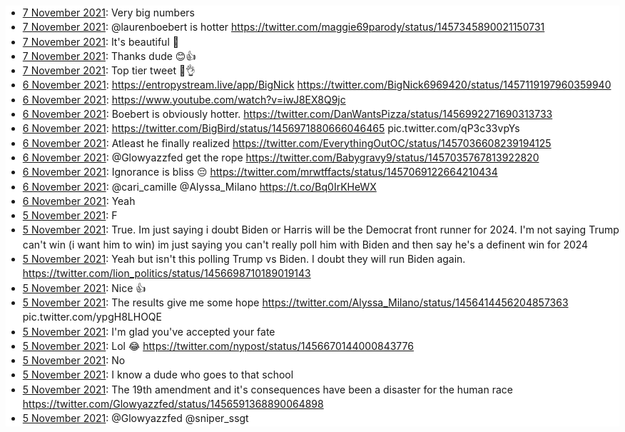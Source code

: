 * [ 7 November 2021](https://web.archive.org/web/20211107225423/https://twitter.com/BigNick6969420/status/1457480300586586117): Very big numbers 
* [ 7 November 2021](https://web.archive.org/web/20211107222049/https://twitter.com/BigNick6969420/status/1457468398707765251): @laurenboebert  is hotter https://twitter.com/maggie69parody/status/1457345890021150731 
* [ 7 November 2021](https://web.archive.org/web/20211107203710/https://twitter.com/BigNick6969420/status/1457436497486000128): It's beautiful 🤗 
* [ 7 November 2021](https://web.archive.org/web/20211107200955/https://twitter.com/BigNick6969420/status/1457430192318828545): Thanks dude 😊👍 
* [ 7 November 2021](https://web.archive.org/web/20211107022651/https://twitter.com/BigNick6969420/status/1457172613369892867): Top tier tweet 🧐👌 
* [ 6 November 2021](https://web.archive.org/web/20211106233155/https://twitter.com/BigNick6969420/status/1457119234576637953): https://entropystream.live/app/BigNick  https://twitter.com/BigNick6969420/status/1457119197960359940 
* [ 6 November 2021](https://web.archive.org/web/20211106233136/https://twitter.com/BigNick6969420/status/1457119197960359940): https://www.youtube.com/watch?v=iwJ8EX8Q9jc 
* [ 6 November 2021](https://web.archive.org/web/20211106231535/https://twitter.com/BigNick6969420/status/1457113331597291529): Boebert is obviously hotter. https://twitter.com/DanWantsPizza/status/1456992271690313733 
* [ 6 November 2021](https://web.archive.org/web/20211106231208/https://twitter.com/BigNick6969420/status/1457112024060682247): https://twitter.com/BigBird/status/1456971880666046465  pic.twitter.com/qP3c33vpYs 
* [ 6 November 2021](https://web.archive.org/web/20211106225430/https://twitter.com/BigNick6969420/status/1457106059781459972): Atleast he finally realized https://twitter.com/EverythingOutOC/status/1457036608239194125 
* [ 6 November 2021](https://web.archive.org/web/20211106212027/https://twitter.com/BigNick6969420/status/1457081744461533185): @Glowyazzfed  get the rope https://twitter.com/Babygravy9/status/1457035767813922820 
* [ 6 November 2021](https://web.archive.org/web/20211106211915/https://twitter.com/BigNick6969420/status/1457081422875963394): Ignorance is bliss 😔 https://twitter.com/mrwtffacts/status/1457069122664210434 
* [ 6 November 2021](https://web.archive.org/web/20211106020527/https://twitter.com/BigNick6969420/status/1456804894631936004): @cari_camille @Alyssa_Milano https://t.co/Bq0IrKHeWX 
* [ 6 November 2021](https://web.archive.org/web/20211106005220/https://twitter.com/BigNick6969420/status/1456786460259069958): Yeah 
* [ 5 November 2021](https://web.archive.org/web/20211105211612/https://twitter.com/BigNick6969420/status/1456716156191092745): F 
* [ 5 November 2021](https://web.archive.org/web/20211105204020/https://twitter.com/BigNick6969420/status/1456706417130360833): True. Im just saying i doubt Biden or Harris will be the Democrat front runner for 2024.   I'm not saying Trump can't win (i want him to win) im just saying you can't really poll him with Biden and then say he's a definent win for 2024 
* [ 5 November 2021](https://web.archive.org/web/20211105204020/https://twitter.com/BigNick6969420/status/1456706417130360833): Yeah but isn't this polling Trump vs Biden. I doubt they will run Biden again. https://twitter.com/lion_politics/status/1456698710189019143 
* [ 5 November 2021](https://web.archive.org/web/20211105203902/https://twitter.com/BigNick6969420/status/1456706076104138756): Nice 👍 
* [ 5 November 2021](https://web.archive.org/web/20211105202128/https://twitter.com/BigNick6969420/status/1456701523862380556): The results give me some hope  https://twitter.com/Alyssa_Milano/status/1456414456204857363  pic.twitter.com/ypgH8LHOQE 
* [ 5 November 2021](https://web.archive.org/web/20211105194610/https://twitter.com/BigNick6969420/status/1456693555888594946): I'm glad you've accepted your fate 
* [ 5 November 2021](https://web.archive.org/web/20211105191254/https://twitter.com/BigNick6969420/status/1456683065112150018): Lol 😂 https://twitter.com/nypost/status/1456670144000843776 
* [ 5 November 2021](https://web.archive.org/web/20211105171322/https://twitter.com/BigNick6969420/status/1456652498941403136): No 
* [ 5 November 2021](https://web.archive.org/web/20211105171322/https://twitter.com/BigNick6969420/status/1456652498941403136): I know a dude who goes to that school 
* [ 5 November 2021](https://web.archive.org/web/20211105150451/https://twitter.com/BigNick6969420/status/1456627153676619785): The 19th amendment and it's consequences have been a disaster for the human race https://twitter.com/Glowyazzfed/status/1456591368890064898 
* [ 5 November 2021](https://web.archive.org/web/20211105150035/https://twitter.com/BigNick6969420/status/1456626522677121030): @Glowyazzfed   @sniper_ssgt 